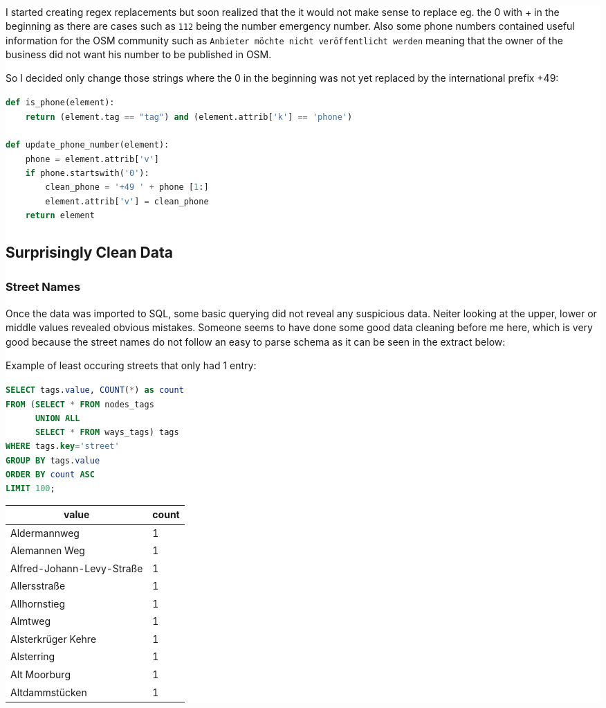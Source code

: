 I started creating regex replacements but soon realized that the it would not make sense to replace eg. the 0 with + in the beginning as there are cases such as `112` being the number emergency number. Also some phone numbers contained useful information for the OSM community such as `Anbieter möchte nicht veröffentlicht werden` meaning that the owner of the business did not want his number to be published in OSM. 

So I decided only change those strings where the 0 in the beginning was not yet replaced by the international prefix +49:

```python
def is_phone(element):
    return (element.tag == "tag") and (element.attrib['k'] == 'phone')

def update_phone_number(element):
    phone = element.attrib['v']
    if phone.startswith('0'):
        clean_phone = '+49 ' + phone [1:]
        element.attrib['v'] = clean_phone
    return element
```


## Surprisingly Clean Data

### Street Names
Once the data was imported to SQL, some basic querying did not reveal any suspicious data. Neiter looking at the upper, lower or middle values revealed obvious mistakes. Someone seems to have done some good data cleaning before me here, which is very good because the street names do not follow an easy to parse schema as it can be seen in the extract below:

Example of least occuring streets that only had 1 entry:

```sql
SELECT tags.value, COUNT(*) as count 
FROM (SELECT * FROM nodes_tags 
	  UNION ALL 
      SELECT * FROM ways_tags) tags
WHERE tags.key='street'
GROUP BY tags.value
ORDER BY count ASC
LIMIT 100;
```

|value|count|
| --- | --- |
Aldermannweg|1
Alemannen Weg|1
Alfred-Johann-Levy-Straße|1
Allersstraße|1
Allhornstieg|1
Almtweg|1
Alsterkrüger Kehre|1
Alsterring|1
Alt Moorburg|1
Altdammstücken|1
